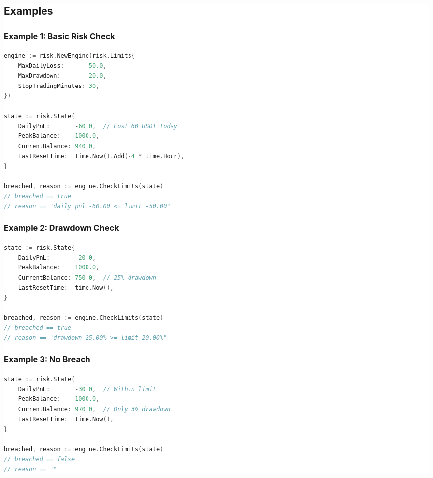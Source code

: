 ## Examples

### Example 1: Basic Risk Check

```go
engine := risk.NewEngine(risk.Limits{
    MaxDailyLoss:       50.0,
    MaxDrawdown:        20.0,
    StopTradingMinutes: 30,
})

state := risk.State{
    DailyPnL:       -60.0,  // Lost 60 USDT today
    PeakBalance:    1000.0,
    CurrentBalance: 940.0,
    LastResetTime:  time.Now().Add(-4 * time.Hour),
}

breached, reason := engine.CheckLimits(state)
// breached == true
// reason == "daily pnl -60.00 <= limit -50.00"
```

### Example 2: Drawdown Check

```go
state := risk.State{
    DailyPnL:       -20.0,
    PeakBalance:    1000.0,
    CurrentBalance: 750.0,  // 25% drawdown
    LastResetTime:  time.Now(),
}

breached, reason := engine.CheckLimits(state)
// breached == true
// reason == "drawdown 25.00% >= limit 20.00%"
```

### Example 3: No Breach

```go
state := risk.State{
    DailyPnL:       -30.0,  // Within limit
    PeakBalance:    1000.0,
    CurrentBalance: 970.0,  // Only 3% drawdown
    LastResetTime:  time.Now(),
}

breached, reason := engine.CheckLimits(state)
// breached == false
// reason == ""
```
